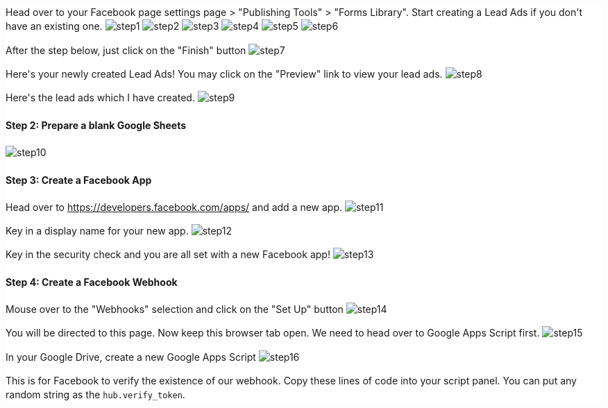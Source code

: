 Head over to your Facebook page settings page > "Publishing Tools" > "Forms Library". Start creating a Lead Ads if you don't have an existing one.
![step1](https://raw.githubusercontent.com/simmatrix/facebook-leads-google-sheets-integration/master/images/1%20-%20create%20lead%20ads.png)
![step2](https://raw.githubusercontent.com/simmatrix/facebook-leads-google-sheets-integration/master/images/2%20-%20create%20lead%20ads.png)
![step3](https://github.com/simmatrix/facebook-leads-google-sheets-integration/raw/master/images/3%20-%20create%20lead%20ads.png)
![step4](https://github.com/simmatrix/facebook-leads-google-sheets-integration/raw/master/images/4%20-%20create%20lead%20ads.png)
![step5](https://raw.githubusercontent.com/simmatrix/facebook-leads-google-sheets-integration/master/images/5%20-%20create%20lead%20ads.png)
![step6](https://raw.githubusercontent.com/simmatrix/facebook-leads-google-sheets-integration/master/images/6%20-%20create%20lead%20ads.png)

After the step below, just click on the "Finish" button
![step7](https://github.com/simmatrix/facebook-leads-google-sheets-integration/raw/master/images/7%20-%20create%20lead%20ads.png)

Here's your newly created Lead Ads! You may click on the "Preview" link to view your lead ads.
![step8](https://github.com/simmatrix/facebook-leads-google-sheets-integration/raw/master/images/8%20-%20create%20lead%20ads.png)

Here's the lead ads which I have created.
![step9](https://github.com/simmatrix/facebook-leads-google-sheets-integration/raw/master/images/9%20-%20create%20lead%20ads.png)

#### Step 2: Prepare a blank Google Sheets

![step10](https://github.com/simmatrix/facebook-leads-google-sheets-integration/raw/master/images/10%20-%20prepare%20excel%20sheet.png)

#### Step 3: Create a Facebook App

Head over to https://developers.facebook.com/apps/ and add a new app.
![step11](https://github.com/simmatrix/facebook-leads-google-sheets-integration/raw/master/images/11%20-%20create%20facebook%20app.png)

Key in a display name for your new app.
![step12](https://github.com/simmatrix/facebook-leads-google-sheets-integration/raw/master/images/12%20-%20create%20facebook%20app.png)

Key in the security check and you are all set with a new Facebook app!
![step13](https://github.com/simmatrix/facebook-leads-google-sheets-integration/raw/master/images/13%20-%20create%20facebook%20app.png)

#### Step 4: Create a Facebook Webhook

Mouse over to the "Webhooks" selection and click on the "Set Up" button
![step14](https://github.com/simmatrix/facebook-leads-google-sheets-integration/raw/master/images/14%20-%20add%20webhook.png)

You will be directed to this page. Now keep this browser tab open. We need to head over to Google Apps Script first.
![step15](https://github.com/simmatrix/facebook-leads-google-sheets-integration/raw/master/images/15%20-%20add%20webhook.png)

In your Google Drive, create a new Google Apps Script
![step16](https://github.com/simmatrix/facebook-leads-google-sheets-integration/raw/master/images/16%20-%20setup%20webhook.png)

This is for Facebook to verify the existence of our webhook. Copy these lines of code into your script panel. You can put any random string as the `hub.verify_token`.
